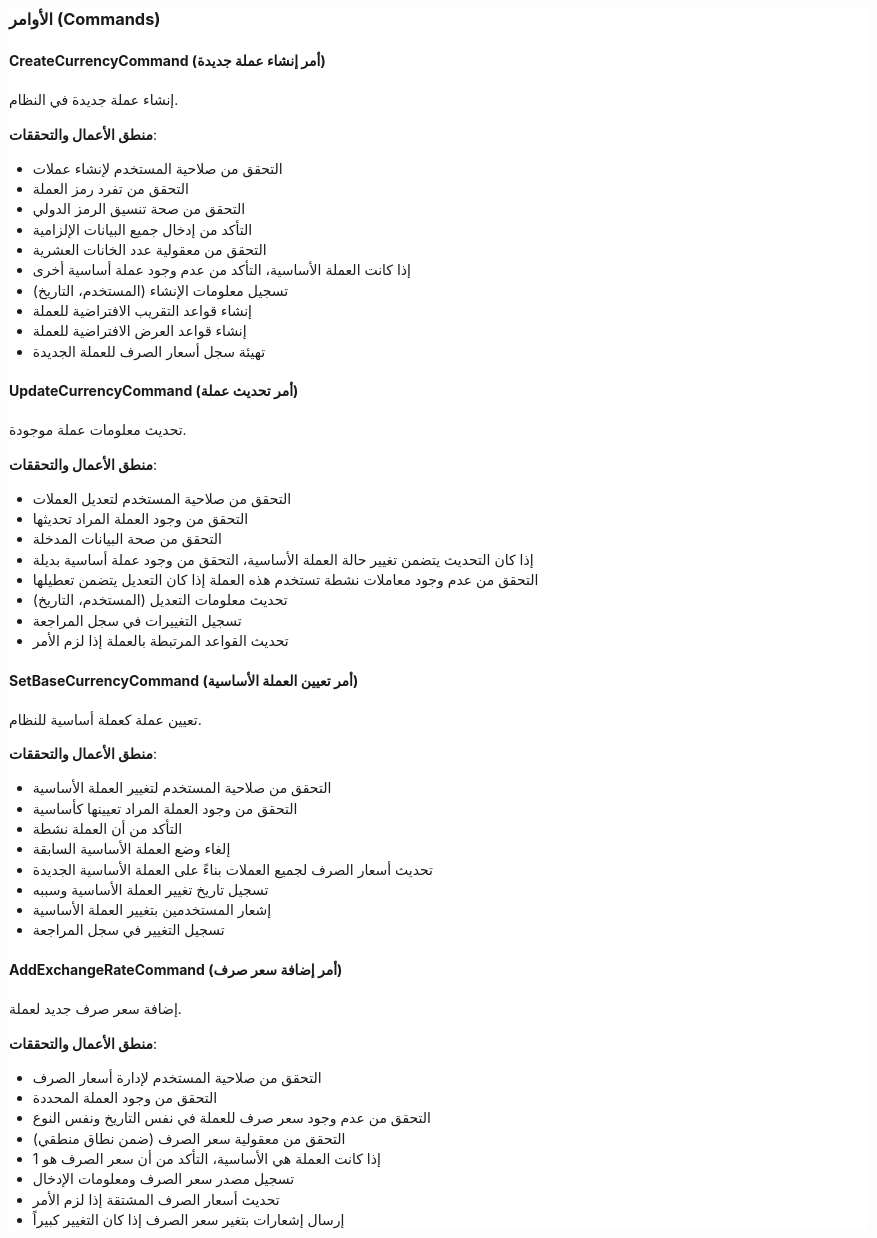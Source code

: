 ### الأوامر (Commands)

#### CreateCurrencyCommand (أمر إنشاء عملة جديدة)
إنشاء عملة جديدة في النظام.

**منطق الأعمال والتحققات**:
- التحقق من صلاحية المستخدم لإنشاء عملات
- التحقق من تفرد رمز العملة
- التحقق من صحة تنسيق الرمز الدولي
- التأكد من إدخال جميع البيانات الإلزامية
- التحقق من معقولية عدد الخانات العشرية
- إذا كانت العملة الأساسية، التأكد من عدم وجود عملة أساسية أخرى
- تسجيل معلومات الإنشاء (المستخدم، التاريخ)
- إنشاء قواعد التقريب الافتراضية للعملة
- إنشاء قواعد العرض الافتراضية للعملة
- تهيئة سجل أسعار الصرف للعملة الجديدة

#### UpdateCurrencyCommand (أمر تحديث عملة)
تحديث معلومات عملة موجودة.

**منطق الأعمال والتحققات**:
- التحقق من صلاحية المستخدم لتعديل العملات
- التحقق من وجود العملة المراد تحديثها
- التحقق من صحة البيانات المدخلة
- إذا كان التحديث يتضمن تغيير حالة العملة الأساسية، التحقق من وجود عملة أساسية بديلة
- التحقق من عدم وجود معاملات نشطة تستخدم هذه العملة إذا كان التعديل يتضمن تعطيلها
- تحديث معلومات التعديل (المستخدم، التاريخ)
- تسجيل التغييرات في سجل المراجعة
- تحديث القواعد المرتبطة بالعملة إذا لزم الأمر

#### SetBaseCurrencyCommand (أمر تعيين العملة الأساسية)
تعيين عملة كعملة أساسية للنظام.

**منطق الأعمال والتحققات**:
- التحقق من صلاحية المستخدم لتغيير العملة الأساسية
- التحقق من وجود العملة المراد تعيينها كأساسية
- التأكد من أن العملة نشطة
- إلغاء وضع العملة الأساسية السابقة
- تحديث أسعار الصرف لجميع العملات بناءً على العملة الأساسية الجديدة
- تسجيل تاريخ تغيير العملة الأساسية وسببه
- إشعار المستخدمين بتغيير العملة الأساسية
- تسجيل التغيير في سجل المراجعة

#### AddExchangeRateCommand (أمر إضافة سعر صرف)
إضافة سعر صرف جديد لعملة.

**منطق الأعمال والتحققات**:
- التحقق من صلاحية المستخدم لإدارة أسعار الصرف
- التحقق من وجود العملة المحددة
- التحقق من عدم وجود سعر صرف للعملة في نفس التاريخ ونفس النوع
- التحقق من معقولية سعر الصرف (ضمن نطاق منطقي)
- إذا كانت العملة هي الأساسية، التأكد من أن سعر الصرف هو 1
- تسجيل مصدر سعر الصرف ومعلومات الإدخال
- تحديث أسعار الصرف المشتقة إذا لزم الأمر
- إرسال إشعارات بتغير سعر الصرف إذا كان التغيير كبيراً

